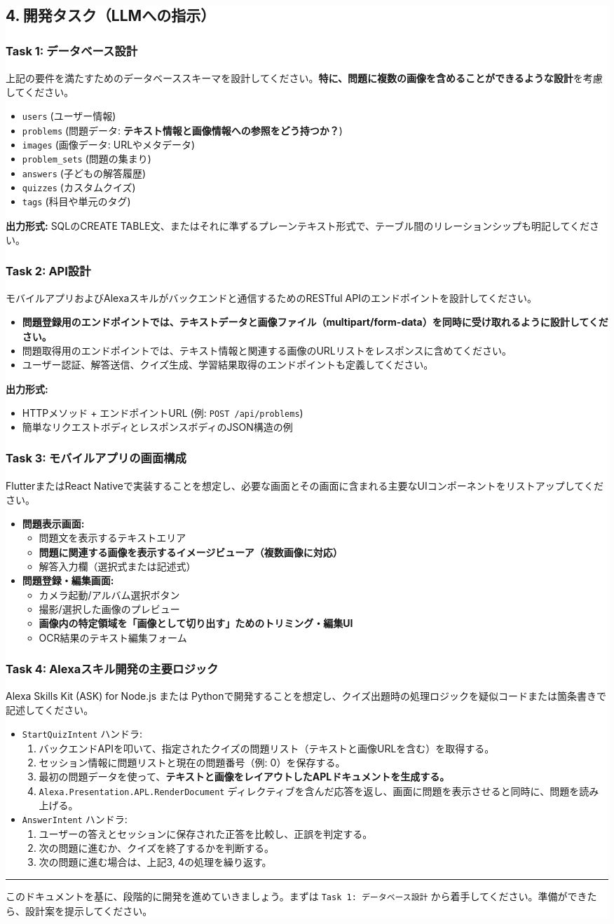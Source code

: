 
## 4. 開発タスク（LLMへの指示）

### Task 1: データベース設計
上記の要件を満たすためのデータベーススキーマを設計してください。**特に、問題に複数の画像を含めることができるような設計**を考慮してください。
- `users` (ユーザー情報)
- `problems` (問題データ: **テキスト情報と画像情報への参照をどう持つか？**)
- `images` (画像データ: URLやメタデータ)
- `problem_sets` (問題の集まり)
- `answers` (子どもの解答履歴)
- `quizzes` (カスタムクイズ)
- `tags` (科目や単元のタグ)

**出力形式:** SQLのCREATE TABLE文、またはそれに準ずるプレーンテキスト形式で、テーブル間のリレーションシップも明記してください。

### Task 2: API設計
モバイルアプリおよびAlexaスキルがバックエンドと通信するためのRESTful APIのエンドポイントを設計してください。
- **問題登録用のエンドポイントでは、テキストデータと画像ファイル（multipart/form-data）を同時に受け取れるように設計してください。**
- 問題取得用のエンドポイントでは、テキスト情報と関連する画像のURLリストをレスポンスに含めてください。
- ユーザー認証、解答送信、クイズ生成、学習結果取得のエンドポイントも定義してください。

**出力形式:**
- HTTPメソッド + エンドポイントURL (例: `POST /api/problems`)
- 簡単なリクエストボディとレスポンスボディのJSON構造の例

### Task 3: モバイルアプリの画面構成
FlutterまたはReact Nativeで実装することを想定し、必要な画面とその画面に含まれる主要なUIコンポーネントをリストアップしてください。
- **問題表示画面:**
  - 問題文を表示するテキストエリア
  - **問題に関連する画像を表示するイメージビューア（複数画像に対応）**
  - 解答入力欄（選択式または記述式）
- **問題登録・編集画面:**
  - カメラ起動/アルバム選択ボタン
  - 撮影/選択した画像のプレビュー
  - **画像内の特定領域を「画像として切り出す」ためのトリミング・編集UI**
  - OCR結果のテキスト編集フォーム

### Task 4: Alexaスキル開発の主要ロジック
Alexa Skills Kit (ASK) for Node.js または Pythonで開発することを想定し、クイズ出題時の処理ロジックを疑似コードまたは箇条書きで記述してください。
- `StartQuizIntent` ハンドラ:
  1. バックエンドAPIを叩いて、指定されたクイズの問題リスト（テキストと画像URLを含む）を取得する。
  2. セッション情報に問題リストと現在の問題番号（例: 0）を保存する。
  3. 最初の問題データを使って、**テキストと画像をレイアウトしたAPLドキュメントを生成する。**
  4. `Alexa.Presentation.APL.RenderDocument` ディレクティブを含んだ応答を返し、画面に問題を表示させると同時に、問題を読み上げる。
- `AnswerIntent` ハンドラ:
  1. ユーザーの答えとセッションに保存された正答を比較し、正誤を判定する。
  2. 次の問題に進むか、クイズを終了するかを判断する。
  3. 次の問題に進む場合は、上記3, 4の処理を繰り返す。

---

このドキュメントを基に、段階的に開発を進めていきましょう。まずは `Task 1: データベース設計` から着手してください。準備ができたら、設計案を提示してください。